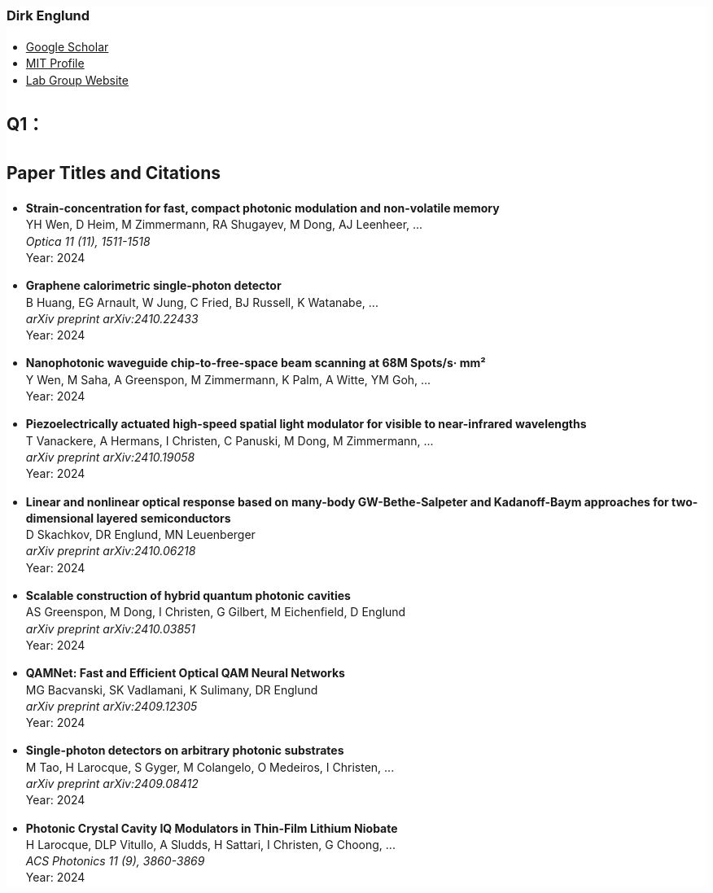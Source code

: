 ### Dirk Englund

- [Google Scholar](https://scholar.google.com/citations?user=ZFpENKoAAAAJ&hl=en&oi=ao)
- [MIT Profile](https://www.eecs.mit.edu/people/dirk-r-englund/)
- [Lab Group Website](https://qp.mit.edu/)

## Q1：
## Paper Titles and Citations

- **Strain-concentration for fast, compact photonic modulation and non-volatile memory**  
  YH Wen, D Heim, M Zimmermann, RA Shugayev, M Dong, AJ Leenheer, ...  
  *Optica 11 (11), 1511-1518*  
  Year: 2024

- **Graphene calorimetric single-photon detector**  
  B Huang, EG Arnault, W Jung, C Fried, BJ Russell, K Watanabe, ...  
  *arXiv preprint arXiv:2410.22433*  
  Year: 2024

- **Nanophotonic waveguide chip-to-free-space beam scanning at 68M Spots/s· mm²**  
  Y Wen, M Saha, A Greenspon, M Zimmermann, K Palm, A Witte, YM Goh, ...  
  Year: 2024

- **Piezoelectrically actuated high-speed spatial light modulator for visible to near-infrared wavelengths**  
  T Vanackere, A Hermans, I Christen, C Panuski, M Dong, M Zimmermann, ...  
  *arXiv preprint arXiv:2410.19058*  
  Year: 2024

- **Linear and nonlinear optical response based on many-body GW-Bethe-Salpeter and Kadanoff-Baym approaches for two-dimensional layered semiconductors**  
  D Skachkov, DR Englund, MN Leuenberger  
  *arXiv preprint arXiv:2410.06218*  
  Year: 2024

- **Scalable construction of hybrid quantum photonic cavities**  
  AS Greenspon, M Dong, I Christen, G Gilbert, M Eichenfield, D Englund  
  *arXiv preprint arXiv:2410.03851*  
  Year: 2024

- **QAMNet: Fast and Efficient Optical QAM Neural Networks**  
  MG Bacvanski, SK Vadlamani, K Sulimany, DR Englund  
  *arXiv preprint arXiv:2409.12305*  
  Year: 2024

- **Single-photon detectors on arbitrary photonic substrates**  
  M Tao, H Larocque, S Gyger, M Colangelo, O Medeiros, I Christen, ...  
  *arXiv preprint arXiv:2409.08412*  
  Year: 2024

- **Photonic Crystal Cavity IQ Modulators in Thin-Film Lithium Niobate**  
  H Larocque, DLP Vitullo, A Sludds, H Sattari, I Christen, G Choong, ...  
  *ACS Photonics 11 (9), 3860-3869*  
  Year: 2024
